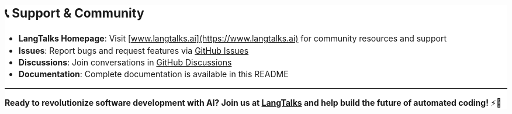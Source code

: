 ## 📞 Support & Community

- **LangTalks Homepage**: Visit [www.langtalks.ai](https://www.langtalks.ai) for community resources and support
- **Issues**: Report bugs and request features via [GitHub Issues](https://github.com/langtalks/swe-agent-langgraph/issues)
- **Discussions**: Join conversations in [GitHub Discussions](https://github.com/langtalks/swe-agent-langgraph/discussions)
- **Documentation**: Complete documentation is available in this README

---

**Ready to revolutionize software development with AI? Join us at [LangTalks](https://www.langtalks.ai) and help build the future of automated coding!** ⚡🤖
